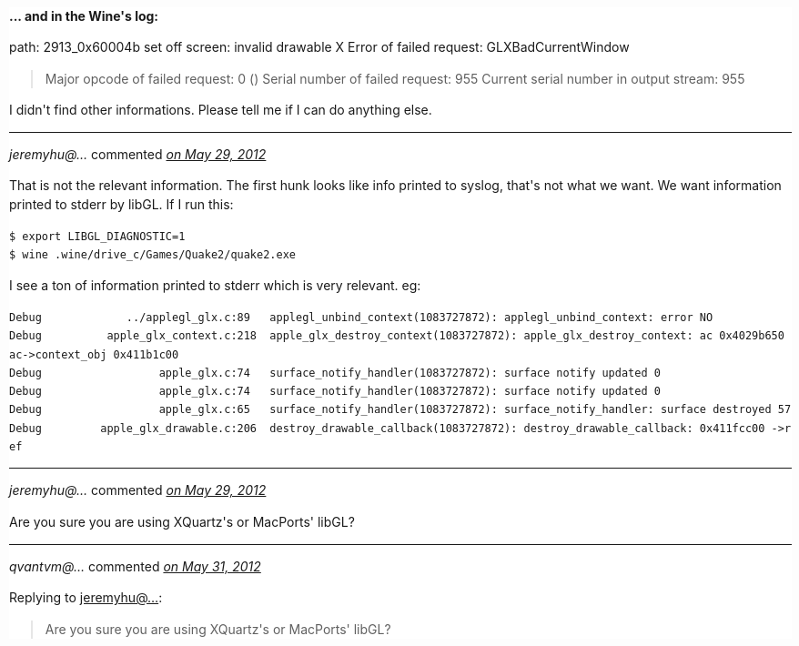 **... and in the Wine's log:**

path: 2913\_0x60004b
set off screen: invalid drawable
X Error of failed request: GLXBadCurrentWindow

> Major opcode of failed request: 0 ()
> Serial number of failed request: 955
> Current serial number in output stream: 955

I didn't find other informations.
Please tell me if I can do anything else.



---

*jeremyhu@…* commented *[on May 29, 2012](https://xquartz.macosforge.org/trac/ticket/536#comment:17 "May 29, 2012 at 3:34 PM PDT")*

That is not the relevant information. The first hunk looks like info printed to syslog, that's not what we want. We want information printed to stderr by libGL. If I run this:

    $ export LIBGL_DIAGNOSTIC=1
    $ wine .wine/drive_c/Games/Quake2/quake2.exe 

I see a ton of information printed to stderr which is very relevant. eg:

    Debug             ../applegl_glx.c:89   applegl_unbind_context(1083727872): applegl_unbind_context: error NO
    Debug          apple_glx_context.c:218  apple_glx_destroy_context(1083727872): apple_glx_destroy_context: ac 0x4029b650 ac->context_obj 0x411b1c00
    Debug                  apple_glx.c:74   surface_notify_handler(1083727872): surface notify updated 0
    Debug                  apple_glx.c:74   surface_notify_handler(1083727872): surface notify updated 0
    Debug                  apple_glx.c:65   surface_notify_handler(1083727872): surface_notify_handler: surface destroyed 57
    Debug         apple_glx_drawable.c:206  destroy_drawable_callback(1083727872): destroy_drawable_callback: 0x411fcc00 ->ref


---

*jeremyhu@…* commented *[on May 29, 2012](https://xquartz.macosforge.org/trac/ticket/536#comment:18 "May 29, 2012 at 3:34 PM PDT")*

Are you sure you are using XQuartz's or MacPorts' libGL?



---

*qvantvm@…* commented *[on May 31, 2012](https://xquartz.macosforge.org/trac/ticket/536#comment:19 "May 31, 2012 at 2:30 PM PDT")*

Replying to [jeremyhu@…](https://xquartz.macosforge.org/trac/ticket/536#comment:18):

> Are you sure you are using XQuartz's or MacPorts' libGL?
